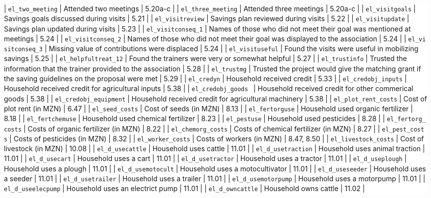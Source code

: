 | `el_two_meeting`       | Attended two meetings                                                                               | 5.20a-c                 |
| `el_three_meeting`     | Attended three meetings						                                                       | 5.20a-c                 |
| `el_visitgoals`        | Savings goals discussed during visits                                                               | 5.21                    |
| `el_visitreview`       | Savings plan reviewed during visits                                                                 | 5.22                    |
| `el_visitupdate`       | Savings plan updated during visits                                                                  | 5.23                    |
| `el_visitconseq_1`	 | Names of those who did not meet their goal was mentioned at meetings                                | 5.24                    |
| `el_visitconseq_2`	 | Names of those who did not meet their goal was displayed to the association                         | 5.24                    |
| `el_visitconseq_3`	 | Missing value of contributions were displaced                                                       | 5.24                    |
| `el_visituseful`       | Found the visits were useful in mobilizing savings                                                  | 5.25                    |
| `el_helpfultreat_12`   | Found the trainers were very or somewhat helpful                                                    | 5.27                    |
| `el_trustinfo`         | Trusted the information that the trainer provided to the association                                | 5.28                    |
| `el_trustmg`           | Trusted the project would give the matching grant if the saving guidelines on the proposal were met | 5.29                    |
| `el_credyn`			 | Household received credit                                                                           | 5.33                    |
| `el_credobj_inputs`    | Household received credit for agricultural inputs                                                   | 5.38                    |
| `el_credobj_goods `    | Household received credit for other commerical goods                                                | 5.38                    |
| `el_credobj_equipment` | Household received credit for agricultural machinery                                                | 5.38                    |
| `el_plot_rent_costs`   | Cost of plot rent (in MZN)                                                                          | 6.47                    |
| `el_seed_costs`        | Cost of seeds (in MZN)                                                                              | 8.13                    |
| `el_fertorguse`        | Household used organic fertilizer                                                                   | 8.18                    |
| `el_fertchemuse`       | Household used chemical fertilizer                                                                  | 8.23                    |
| `el_pestuse`           | Household used pesticides                                                                           | 8.28                    |
| `el_fertorg_costs`     | Costs of organic fertilizer (in MZN)                                                                | 8.22                    |
| `el_chemorg_costs`     | Costs of chemical fertilizer (in MZN)                                                               | 8.27                    |
| `el_pest_costs`        | Costs of pesticides (in MZN)                                                                        | 8.32                    |
| `el_worker_costs`      | Costs of workers (in MZN)                                                                           | 8.47, 8.50              |
| `el_livestock_costs`   | Cost of livestock (in MZN)                                                                          | 10.08                   |
| `el_d_usecattle`       | Household uses cattle                                                                               | 11.01                   |
| `el_d_usetraction`     | Household uses animal traction                                                                      | 11.01                   |
| `el_d_usecart`         | Household uses a cart                                                                               | 11.01                   |
| `el_d_usetractor`      | Household uses a tractor                                                                            | 11.01                   |
| `el_d_useplough`       | Household uses a plough                                                                             | 11.01                   |
| `el_d_usemotocult`     | Household uses a motocultivator                                                                     | 11.01                   |
| `el_d_useseeder`       | Household uses a seeder                                                                             | 11.01                   |
| `el_d_usetrailer`      | Household uses a trailer                                                                            | 11.01                   |
| `el_d_usemotorpump`    | Household uses a motorpump                                                                          | 11.01                   |
| `el_d_useelecpump`     | Household uses an electrict pump                                                                    | 11.01                   |
| `el_d_owncattle`       | Household owns cattle                                                                               | 11.02                   |